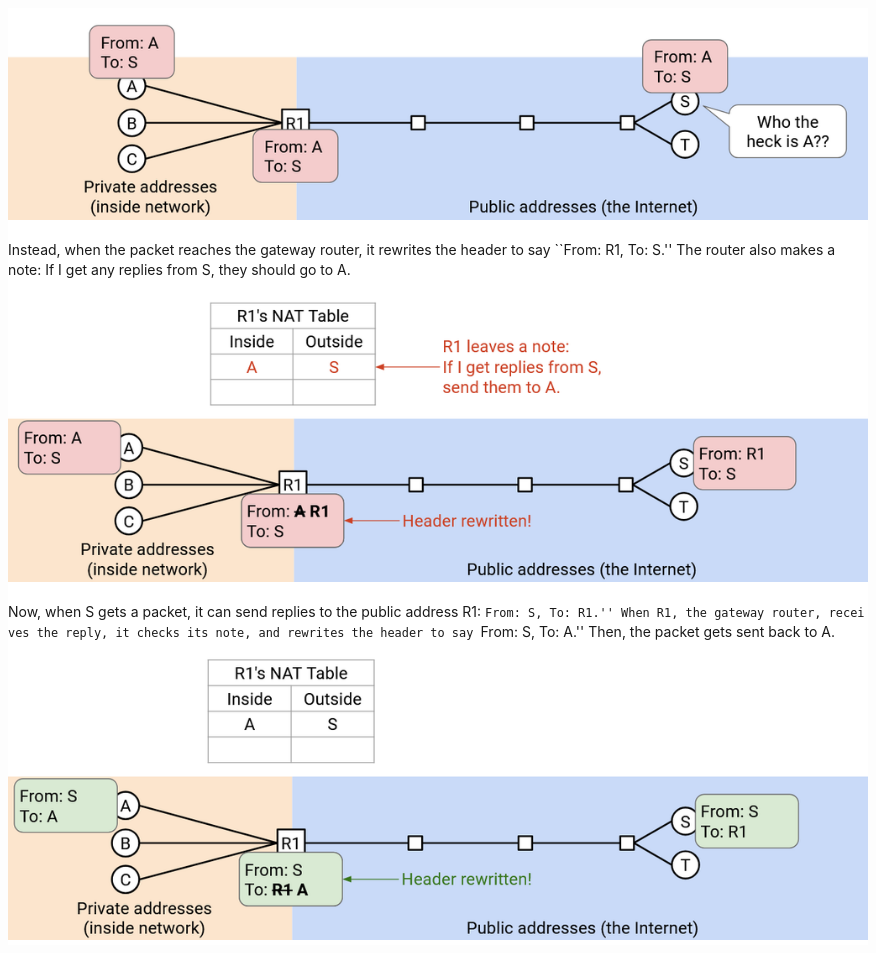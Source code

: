<img width="900px" src="/assets/end-to-end/5-27-nat2.png">

Instead, when the packet reaches the gateway router, it rewrites the header to say ``From: R1, To: S.'' The router also makes a note: If I get any replies from S, they should go to A.

<img width="900px" src="/assets/end-to-end/5-28-nat3.png">

Now, when S gets a packet, it can send replies to the public address R1: ``From: S, To: R1.'' When R1, the gateway router, receives the reply, it checks its note, and rewrites the header to say ``From: S, To: A.'' Then, the packet gets sent back to A.

<img width="900px" src="/assets/end-to-end/5-29-nat4.png">
